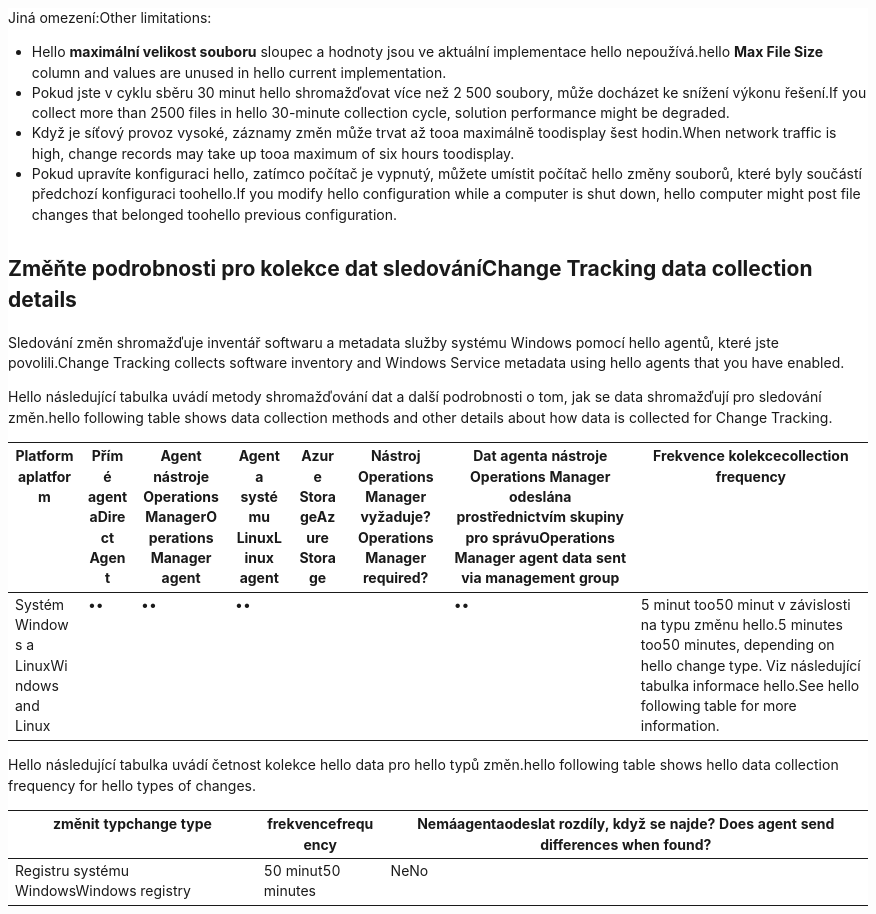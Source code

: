 <span data-ttu-id="5d77f-162">Jiná omezení:</span><span class="sxs-lookup"><span data-stu-id="5d77f-162">Other limitations:</span></span>

* <span data-ttu-id="5d77f-163">Hello **maximální velikost souboru** sloupec a hodnoty jsou ve aktuální implementace hello nepoužívá.</span><span class="sxs-lookup"><span data-stu-id="5d77f-163">hello **Max File Size** column and values are unused in hello current implementation.</span></span>
* <span data-ttu-id="5d77f-164">Pokud jste v cyklu sběru 30 minut hello shromažďovat více než 2 500 soubory, může docházet ke snížení výkonu řešení.</span><span class="sxs-lookup"><span data-stu-id="5d77f-164">If you collect more than 2500 files in hello 30-minute collection cycle, solution performance might be degraded.</span></span>
* <span data-ttu-id="5d77f-165">Když je síťový provoz vysoké, záznamy změn může trvat až tooa maximálně toodisplay šest hodin.</span><span class="sxs-lookup"><span data-stu-id="5d77f-165">When network traffic is high, change records may take up tooa maximum of six hours toodisplay.</span></span>
* <span data-ttu-id="5d77f-166">Pokud upravíte konfiguraci hello, zatímco počítač je vypnutý, můžete umístit počítač hello změny souborů, které byly součástí předchozí konfiguraci toohello.</span><span class="sxs-lookup"><span data-stu-id="5d77f-166">If you modify hello configuration while a computer is shut down, hello computer might post file changes that belonged toohello previous configuration.</span></span>

## <a name="change-tracking-data-collection-details"></a><span data-ttu-id="5d77f-167">Změňte podrobnosti pro kolekce dat sledování</span><span class="sxs-lookup"><span data-stu-id="5d77f-167">Change Tracking data collection details</span></span>
<span data-ttu-id="5d77f-168">Sledování změn shromažďuje inventář softwaru a metadata služby systému Windows pomocí hello agentů, které jste povolili.</span><span class="sxs-lookup"><span data-stu-id="5d77f-168">Change Tracking collects software inventory and Windows Service metadata using hello agents that you have enabled.</span></span>

<span data-ttu-id="5d77f-169">Hello následující tabulka uvádí metody shromažďování dat a další podrobnosti o tom, jak se data shromažďují pro sledování změn.</span><span class="sxs-lookup"><span data-stu-id="5d77f-169">hello following table shows data collection methods and other details about how data is collected for Change Tracking.</span></span>

| <span data-ttu-id="5d77f-170">Platforma</span><span class="sxs-lookup"><span data-stu-id="5d77f-170">platform</span></span> | <span data-ttu-id="5d77f-171">Přímé agenta</span><span class="sxs-lookup"><span data-stu-id="5d77f-171">Direct Agent</span></span> | <span data-ttu-id="5d77f-172">Agent nástroje Operations Manager</span><span class="sxs-lookup"><span data-stu-id="5d77f-172">Operations Manager agent</span></span> | <span data-ttu-id="5d77f-173">Agenta systému Linux</span><span class="sxs-lookup"><span data-stu-id="5d77f-173">Linux agent</span></span> | <span data-ttu-id="5d77f-174">Azure Storage</span><span class="sxs-lookup"><span data-stu-id="5d77f-174">Azure Storage</span></span> | <span data-ttu-id="5d77f-175">Nástroj Operations Manager vyžaduje?</span><span class="sxs-lookup"><span data-stu-id="5d77f-175">Operations Manager required?</span></span> | <span data-ttu-id="5d77f-176">Dat agenta nástroje Operations Manager odeslána prostřednictvím skupiny pro správu</span><span class="sxs-lookup"><span data-stu-id="5d77f-176">Operations Manager agent data sent via management group</span></span> | <span data-ttu-id="5d77f-177">Frekvence kolekce</span><span class="sxs-lookup"><span data-stu-id="5d77f-177">collection frequency</span></span> |
| --- | --- | --- | --- | --- | --- | --- | --- |
| <span data-ttu-id="5d77f-178">Systém Windows a Linux</span><span class="sxs-lookup"><span data-stu-id="5d77f-178">Windows and Linux</span></span> | <span data-ttu-id="5d77f-179">&#8226;</span><span class="sxs-lookup"><span data-stu-id="5d77f-179">&#8226;</span></span> | <span data-ttu-id="5d77f-180">&#8226;</span><span class="sxs-lookup"><span data-stu-id="5d77f-180">&#8226;</span></span> | <span data-ttu-id="5d77f-181">&#8226;</span><span class="sxs-lookup"><span data-stu-id="5d77f-181">&#8226;</span></span> |  |  | <span data-ttu-id="5d77f-182">&#8226;</span><span class="sxs-lookup"><span data-stu-id="5d77f-182">&#8226;</span></span> | <span data-ttu-id="5d77f-183">5 minut too50 minut v závislosti na typu změnu hello.</span><span class="sxs-lookup"><span data-stu-id="5d77f-183">5 minutes too50 minutes, depending on hello change type.</span></span> <span data-ttu-id="5d77f-184">Viz následující tabulka informace hello.</span><span class="sxs-lookup"><span data-stu-id="5d77f-184">See hello following table for more information.</span></span> |


<span data-ttu-id="5d77f-185">Hello následující tabulka uvádí četnost kolekce hello data pro hello typů změn.</span><span class="sxs-lookup"><span data-stu-id="5d77f-185">hello following table shows hello data collection frequency for hello types of changes.</span></span>

| <span data-ttu-id="5d77f-186">**změnit typ**</span><span class="sxs-lookup"><span data-stu-id="5d77f-186">**change type**</span></span> | <span data-ttu-id="5d77f-187">**frekvence**</span><span class="sxs-lookup"><span data-stu-id="5d77f-187">**frequency**</span></span> | <span data-ttu-id="5d77f-188">**Nemá****agenta****odeslat rozdíly, když se najde?** </span><span class="sxs-lookup"><span data-stu-id="5d77f-188">**Does**  **agent**  **send differences when found?**</span></span> |
| --- | --- | --- |
| <span data-ttu-id="5d77f-189">Registru systému Windows</span><span class="sxs-lookup"><span data-stu-id="5d77f-189">Windows registry</span></span> | <span data-ttu-id="5d77f-190">50 minut</span><span class="sxs-lookup"><span data-stu-id="5d77f-190">50 minutes</span></span> | <span data-ttu-id="5d77f-191">Ne</span><span class="sxs-lookup"><span data-stu-id="5d77f-191">No</span></span> |